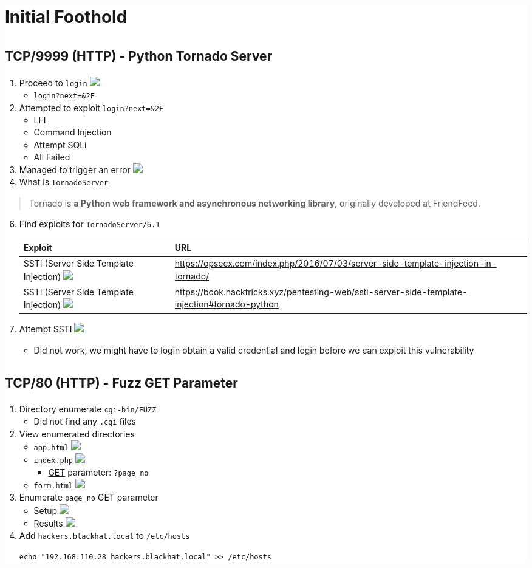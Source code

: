 # Initial Foothold

## TCP/9999 (HTTP) - Python Tornado Server
1. Proceed to `login`
	![](Pasted%20image%2020220214032355.png)
	- `login?next=&2F`
2. Attempted to exploit  `login?next=&2F`
	 - LFI 
	 - Command Injection
	 - Attempt SQLi
	 - All Failed
3. Managed to trigger an error
	![](Pasted%20image%2020220214032442.png)
5. What is [`TornadoServer`](https://www.tornadoweb.org/en/stable/guide/intro.html)
> Tornado is **a Python web framework and asynchronous networking library**, originally developed at FriendFeed.
6. Find exploits for `TornadoServer/6.1`

	| Exploit                                                                         | URL                                                                                           |
	| ------------------------------------------------------------------------------- | --------------------------------------------------------------------------------------------- |
	| SSTI (Server Side Template Injection)        ![](Pasted%20image%2020220214033937.png)                            | https://opsecx.com/index.php/2016/07/03/server-side-template-injection-in-tornado/            |
	| SSTI (Server Side Template Injection)  ![](Pasted%20image%2020220214033518.png) | https://book.hacktricks.xyz/pentesting-web/ssti-server-side-template-injection#tornado-python |
	
7. Attempt SSTI 
	![](Pasted%20image%2020220214034109.png)
	- Did not work, we might have to login obtain a valid credential and login before we can exploit this vulnerability

## TCP/80 (HTTP) - Fuzz GET Parameter 
1. Directory enumerate `cgi-bin/FUZZ`
	- Did not find any `.cgi` files
2. View enumerated directories
	- `app.html`
		![](Pasted%20image%2020220213053908.png)
	- `index.php`
		![](Pasted%20image%2020220213053816.png)
		- [GET](https://www.w3schools.com/tags/ref_httpmethods.asp) parameter: `?page_no`
	- `form.html`
		![](Pasted%20image%2020220213054144.png)
3. Enumerate `page_no` GET parameter
	- Setup
		![](Pasted%20image%2020220213054933.png)
	- Results
	![](Pasted%20image%2020220213055327.png)
4. Add `hackers.blackhat.local` to `/etc/hosts`
	```
	echo "192.168.110.28 hackers.blackhat.local" >> /etc/hosts
	```
	